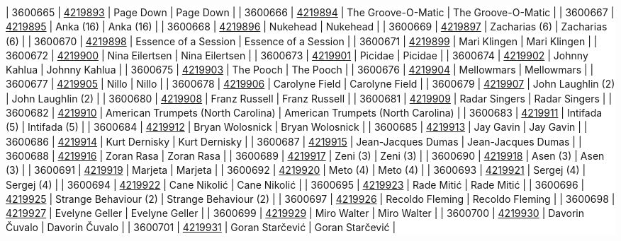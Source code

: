 | 3600665 | [4219893](https://www.discogs.com/artist/4219893) | Page Down | Page Down |
| 3600666 | [4219894](https://www.discogs.com/artist/4219894) | The Groove-O-Matic | The Groove-O-Matic |
| 3600667 | [4219895](https://www.discogs.com/artist/4219895) | Anka (16) | Anka (16) |
| 3600668 | [4219896](https://www.discogs.com/artist/4219896) | Nukehead | Nukehead |
| 3600669 | [4219897](https://www.discogs.com/artist/4219897) | Zacharias (6) | Zacharias (6) |
| 3600670 | [4219898](https://www.discogs.com/artist/4219898) | Essence of a Session | Essence of a Session |
| 3600671 | [4219899](https://www.discogs.com/artist/4219899) | Mari Klingen | Mari Klingen |
| 3600672 | [4219900](https://www.discogs.com/artist/4219900) | Nina Eilertsen | Nina Eilertsen |
| 3600673 | [4219901](https://www.discogs.com/artist/4219901) | Picidae | Picidae |
| 3600674 | [4219902](https://www.discogs.com/artist/4219902) | Johnny Kahlua | Johnny Kahlua |
| 3600675 | [4219903](https://www.discogs.com/artist/4219903) | The Pooch | The Pooch |
| 3600676 | [4219904](https://www.discogs.com/artist/4219904) | Mellowmars | Mellowmars |
| 3600677 | [4219905](https://www.discogs.com/artist/4219905) | Nillo | Nillo |
| 3600678 | [4219906](https://www.discogs.com/artist/4219906) | Carolyne Field | Carolyne Field |
| 3600679 | [4219907](https://www.discogs.com/artist/4219907) | John Laughlin (2) | John Laughlin (2) |
| 3600680 | [4219908](https://www.discogs.com/artist/4219908) | Franz Russell | Franz Russell |
| 3600681 | [4219909](https://www.discogs.com/artist/4219909) | Radar Singers | Radar Singers |
| 3600682 | [4219910](https://www.discogs.com/artist/4219910) | American Trumpets (North Carolina) | American Trumpets (North Carolina) |
| 3600683 | [4219911](https://www.discogs.com/artist/4219911) | Intifada (5) | Intifada (5) |
| 3600684 | [4219912](https://www.discogs.com/artist/4219912) | Bryan Wolosnick | Bryan Wolosnick |
| 3600685 | [4219913](https://www.discogs.com/artist/4219913) | Jay Gavin | Jay Gavin |
| 3600686 | [4219914](https://www.discogs.com/artist/4219914) | Kurt Dernisky | Kurt Dernisky |
| 3600687 | [4219915](https://www.discogs.com/artist/4219915) | Jean-Jacques Dumas | Jean-Jacques Dumas |
| 3600688 | [4219916](https://www.discogs.com/artist/4219916) | Zoran Rasa | Zoran Rasa |
| 3600689 | [4219917](https://www.discogs.com/artist/4219917) | Zeni (3) | Zeni (3) |
| 3600690 | [4219918](https://www.discogs.com/artist/4219918) | Asen (3) | Asen (3) |
| 3600691 | [4219919](https://www.discogs.com/artist/4219919) | Marjeta | Marjeta |
| 3600692 | [4219920](https://www.discogs.com/artist/4219920) | Meto (4) | Meto (4) |
| 3600693 | [4219921](https://www.discogs.com/artist/4219921) | Sergej (4) | Sergej (4) |
| 3600694 | [4219922](https://www.discogs.com/artist/4219922) | Cane Nikolić | Cane Nikolić |
| 3600695 | [4219923](https://www.discogs.com/artist/4219923) | Rade Mitić | Rade Mitić |
| 3600696 | [4219925](https://www.discogs.com/artist/4219925) | Strange Behaviour (2) | Strange Behaviour (2) |
| 3600697 | [4219926](https://www.discogs.com/artist/4219926) | Recoldo Fleming | Recoldo Fleming |
| 3600698 | [4219927](https://www.discogs.com/artist/4219927) | Evelyne Geller | Evelyne Geller |
| 3600699 | [4219929](https://www.discogs.com/artist/4219929) | Miro Walter | Miro Walter |
| 3600700 | [4219930](https://www.discogs.com/artist/4219930) | Davorin Čuvalo | Davorin Čuvalo |
| 3600701 | [4219931](https://www.discogs.com/artist/4219931) | Goran Starčević | Goran Starčević |